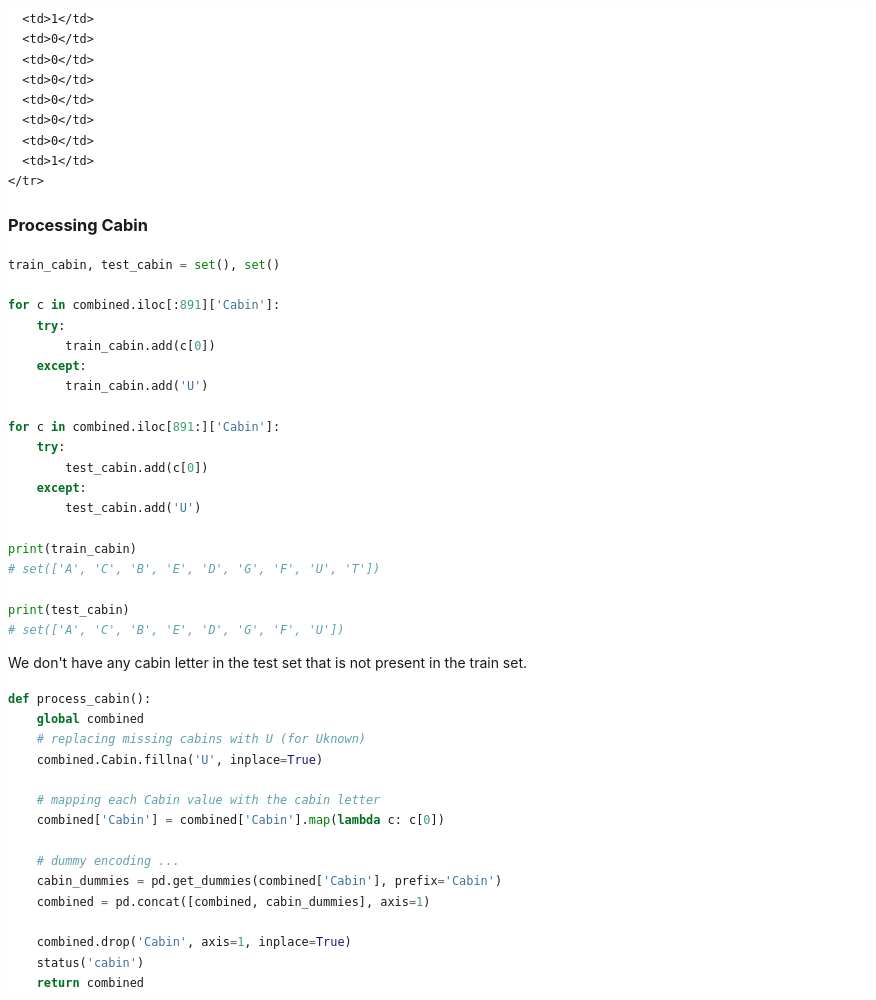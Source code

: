       <td>1</td>
      <td>0</td>
      <td>0</td>
      <td>0</td>
      <td>0</td>
      <td>0</td>
      <td>0</td>
      <td>1</td>
    </tr>
  </tbody>
</table>
</div>



### Processing Cabin


```python
train_cabin, test_cabin = set(), set()

for c in combined.iloc[:891]['Cabin']:
    try:
        train_cabin.add(c[0])
    except:
        train_cabin.add('U')
        
for c in combined.iloc[891:]['Cabin']:
    try:
        test_cabin.add(c[0])
    except:
        test_cabin.add('U')

print(train_cabin)
# set(['A', 'C', 'B', 'E', 'D', 'G', 'F', 'U', 'T'])

print(test_cabin)
# set(['A', 'C', 'B', 'E', 'D', 'G', 'F', 'U'])
```

We don't have any cabin letter in the test set that is not present in the train set.


```python
def process_cabin():
    global combined    
    # replacing missing cabins with U (for Uknown)
    combined.Cabin.fillna('U', inplace=True)
    
    # mapping each Cabin value with the cabin letter
    combined['Cabin'] = combined['Cabin'].map(lambda c: c[0])
    
    # dummy encoding ...
    cabin_dummies = pd.get_dummies(combined['Cabin'], prefix='Cabin')    
    combined = pd.concat([combined, cabin_dummies], axis=1)

    combined.drop('Cabin', axis=1, inplace=True)
    status('cabin')
    return combined
```
